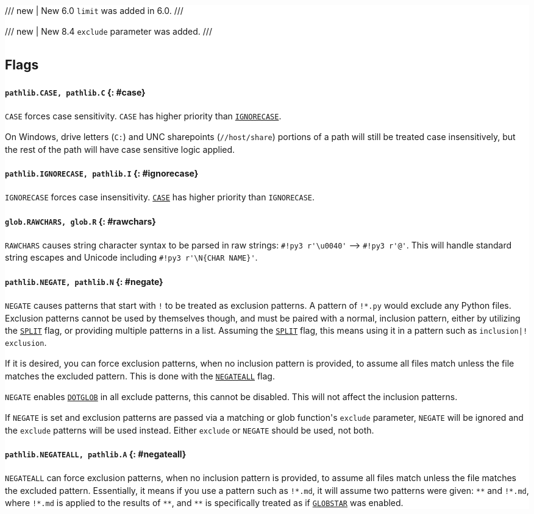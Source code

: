 /// new | New 6.0
`limit` was added in 6.0.
///

/// new | New 8.4
`exclude` parameter was added.
///

## Flags

#### `pathlib.CASE, pathlib.C` {: #case}

`CASE` forces case sensitivity. `CASE` has higher priority than [`IGNORECASE`](#ignorecase).

On Windows, drive letters (`C:`) and UNC sharepoints (`//host/share`) portions of a path will still be treated case
insensitively, but the rest of the path will have case sensitive logic applied.

#### `pathlib.IGNORECASE, pathlib.I` {: #ignorecase}

`IGNORECASE` forces case insensitivity. [`CASE`](#case) has higher priority than `IGNORECASE`.

#### `glob.RAWCHARS, glob.R` {: #rawchars}

`RAWCHARS` causes string character syntax to be parsed in raw strings: `#!py3 r'\u0040'` --> `#!py3 r'@'`. This will
handle standard string escapes and Unicode including `#!py3 r'\N{CHAR NAME}'`.

#### `pathlib.NEGATE, pathlib.N` {: #negate}

`NEGATE` causes patterns that start with `!` to be treated as exclusion patterns. A pattern of `!*.py` would exclude any
Python files. Exclusion patterns cannot be used by themselves though, and must be paired with a normal, inclusion
pattern, either by utilizing the [`SPLIT`](#split) flag, or providing multiple patterns in a list. Assuming the
[`SPLIT`](#split) flag, this means using it in a pattern such as `inclusion|!exclusion`.

If it is desired, you can force exclusion patterns, when no inclusion pattern is provided, to assume all files match
unless the file matches the excluded pattern. This is done with the [`NEGATEALL`](#negateall) flag.

`NEGATE` enables [`DOTGLOB`](#dotglob) in all exclude patterns, this cannot be disabled. This will not affect the
inclusion patterns.

If `NEGATE` is set and exclusion patterns are passed via a matching or glob function's `exclude` parameter, `NEGATE`
will be ignored and the `exclude` patterns will be used instead. Either `exclude` or `NEGATE` should be used, not both.

#### `pathlib.NEGATEALL, pathlib.A` {: #negateall}

`NEGATEALL` can force exclusion patterns, when no inclusion pattern is provided, to assume all files match unless the
file matches the excluded pattern. Essentially, it means if you use a pattern such as `!*.md`, it will assume two
patterns were given: `**` and `!*.md`, where `!*.md` is applied to the results of `**`, and `**` is specifically treated
as if [`GLOBSTAR`](#globstar) was enabled.
